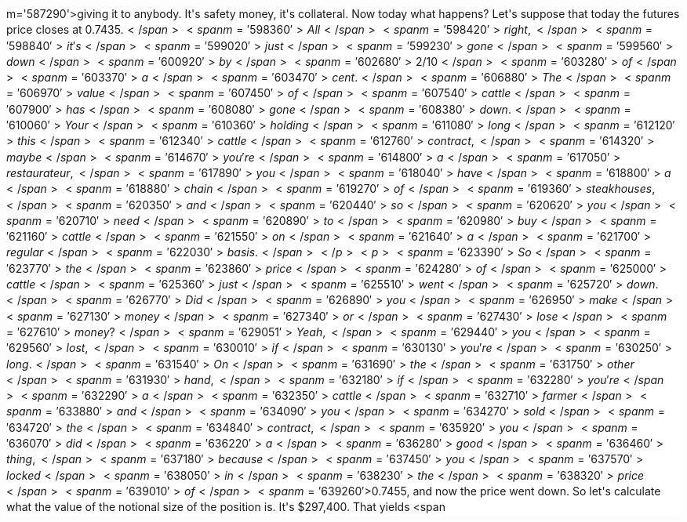   m='587290'>giving</span> <span m='587620'>it</span> <span m='587710'>to</span>
  <span m='587800'>anybody.</span> <span m='588430'>It's</span> <span
  m='588760'>safety</span> <span m='589270'>money,</span> <span
  m='589570'>it's</span> <span m='589690'>collateral.</span> <span
  m='591670'>Now</span> <span m='591940'>today</span> <span
  m='592660'>what</span> <span m='592810'>happens?</span> <span
  m='593350'>Let's</span> <span m='593560'>suppose</span> <span
  m='593890'>that</span> <span m='593980'>today</span> <span
  m='594250'>the</span> <span m='594370'>futures</span> <span
  m='594760'>price</span> <span m='595060'>closes</span> <span
  m='596020'>at</span> <span m='596200'>$0.7435.</span> <span
  m='598360'>All</span> <span m='598420'>right,</span> <span
  m='598840'>it's</span> <span m='599020'>just</span> <span
  m='599230'>gone</span> <span m='599560'>down</span> <span m='600920'>by</span>
  <span m='602680'>2/10</span> <span m='603280'>of</span> <span
  m='603370'>a</span> <span m='603470'>cent.</span> <span m='606880'>The</span>
  <span m='606970'>value</span> <span m='607450'>of</span> <span
  m='607540'>cattle</span> <span m='607900'>has</span> <span
  m='608080'>gone</span> <span m='608380'>down.</span> <span
  m='610060'>Your</span> <span m='610360'>holding</span> <span
  m='611080'>long</span> <span m='612120'>this</span> <span
  m='612340'>cattle</span> <span m='612760'>contract,</span> <span
  m='614320'>maybe</span> <span m='614670'>you're</span> <span
  m='614800'>a</span> <span m='617050'>restaurateur,</span> <span
  m='617890'>you</span> <span m='618040'>have</span> <span m='618800'>a</span>
  <span m='618880'>chain</span> <span m='619270'>of</span> <span
  m='619360'>steakhouses,</span> <span m='620350'>and</span> <span
  m='620440'>so</span> <span m='620620'>you</span> <span m='620710'>need</span>
  <span m='620890'>to</span> <span m='620980'>buy</span> <span
  m='621160'>cattle</span> <span m='621550'>on</span> <span m='621640'>a</span>
  <span m='621700'>regular</span> <span m='622030'>basis.</span> </p><p><span
  m='623390'>So</span> <span m='623770'>the</span> <span m='623860'>price</span>
  <span m='624280'>of</span> <span m='625000'>cattle</span> <span
  m='625360'>just</span> <span m='625510'>went</span> <span
  m='625720'>down.</span> <span m='626770'>Did</span> <span
  m='626890'>you</span> <span m='626950'>make</span> <span
  m='627130'>money</span> <span m='627340'>or</span> <span
  m='627430'>lose</span> <span m='627610'>money?</span> <span
  m='629051'>Yeah,</span> <span m='629440'>you</span> <span
  m='629560'>lost,</span> <span m='630010'>if</span> <span
  m='630130'>you're</span> <span m='630250'>long.</span> <span
  m='631540'>On</span> <span m='631690'>the</span> <span m='631750'>other</span>
  <span m='631930'>hand,</span> <span m='632180'>if</span> <span
  m='632280'>you're</span> <span m='632290'>a</span> <span
  m='632350'>cattle</span> <span m='632710'>farmer</span> <span
  m='633880'>and</span> <span m='634090'>you</span> <span m='634270'>sold</span>
  <span m='634720'>the</span> <span m='634840'>contract,</span> <span
  m='635920'>you</span> <span m='636070'>did</span> <span m='636220'>a</span>
  <span m='636280'>good</span> <span m='636460'>thing,</span> <span
  m='637180'>because</span> <span m='637450'>you</span> <span
  m='637570'>locked</span> <span m='638050'>in</span> <span
  m='638230'>the</span> <span m='638320'>price</span> <span m='639010'>of</span>
  <span m='639260'>$0.7455,</span> <span m='641170'>and</span> <span
  m='641260'>now</span> <span m='641410'>the</span> <span
  m='641500'>price</span> <span m='641740'>went</span> <span
  m='641920'>down.</span> <span m='642610'>So</span> <span
  m='642820'>let's</span> <span m='643030'>calculate</span> <span
  m='643630'>what</span> <span m='643810'>the</span> <span
  m='643930'>value</span> <span m='644440'>of</span> <span m='644620'>the</span>
  <span m='644950'>notional</span> <span m='645970'>size</span> <span
  m='646480'>of</span> <span m='646540'>the</span> <span
  m='646600'>position</span> <span m='646960'>is.</span> <span
  m='647410'>It's</span> <span m='647970'>$297,400.</span> <span
  m='651130'>That</span> <span m='651400'>yields</span> <span